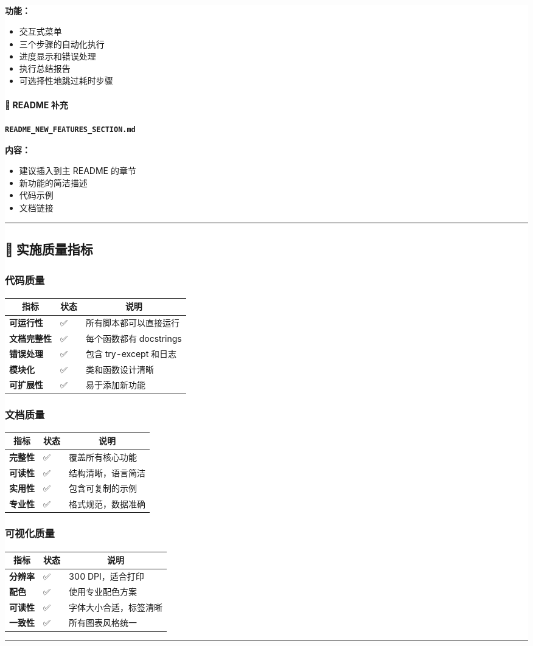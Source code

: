 **功能：**
- 交互式菜单
- 三个步骤的自动化执行
- 进度显示和错误处理
- 执行总结报告
- 可选择性地跳过耗时步骤

#### 📄 README 补充
**`README_NEW_FEATURES_SECTION.md`**

**内容：**
- 建议插入到主 README 的章节
- 新功能的简洁描述
- 代码示例
- 文档链接

---

## 🎯 实施质量指标

### 代码质量

| 指标 | 状态 | 说明 |
|------|------|------|
| **可运行性** | ✅ | 所有脚本都可以直接运行 |
| **文档完整性** | ✅ | 每个函数都有 docstrings |
| **错误处理** | ✅ | 包含 try-except 和日志 |
| **模块化** | ✅ | 类和函数设计清晰 |
| **可扩展性** | ✅ | 易于添加新功能 |

### 文档质量

| 指标 | 状态 | 说明 |
|------|------|------|
| **完整性** | ✅ | 覆盖所有核心功能 |
| **可读性** | ✅ | 结构清晰，语言简洁 |
| **实用性** | ✅ | 包含可复制的示例 |
| **专业性** | ✅ | 格式规范，数据准确 |

### 可视化质量

| 指标 | 状态 | 说明 |
|------|------|------|
| **分辨率** | ✅ | 300 DPI，适合打印 |
| **配色** | ✅ | 使用专业配色方案 |
| **可读性** | ✅ | 字体大小合适，标签清晰 |
| **一致性** | ✅ | 所有图表风格统一 |

---